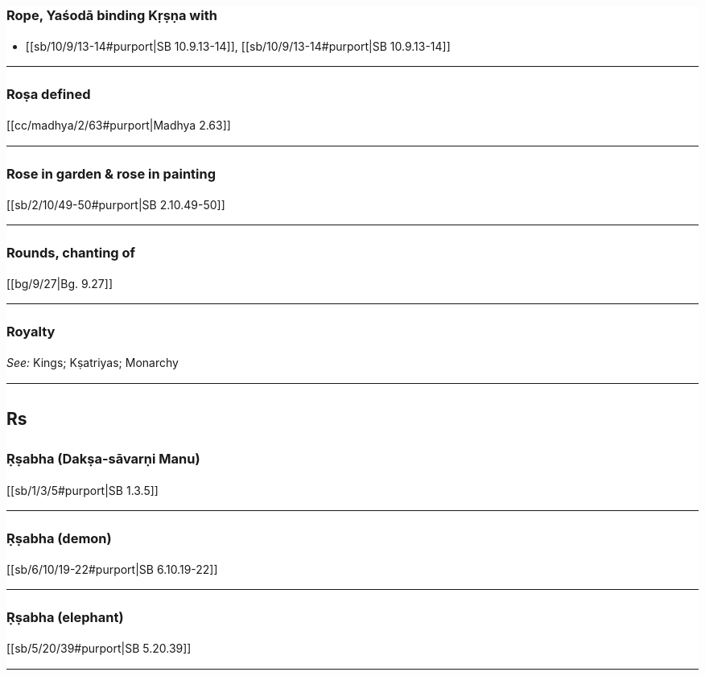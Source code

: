 ### Rope, Yaśodā binding Kṛṣṇa with

* [[sb/10/9/13-14#purport|SB 10.9.13-14]], [[sb/10/9/13-14#purport|SB 10.9.13-14]]

---

### Roṣa defined

[[cc/madhya/2/63#purport|Madhya 2.63]]


---

### Rose in garden & rose in painting

[[sb/2/10/49-50#purport|SB 2.10.49-50]]


---

### Rounds, chanting of

[[bg/9/27|Bg. 9.27]]


---

### Royalty


*See:* Kings; Kṣatriyas; Monarchy

---

## Rs

### Ṛṣabha (Dakṣa-sāvarṇi Manu)

[[sb/1/3/5#purport|SB 1.3.5]]


---

### Ṛṣabha (demon)

[[sb/6/10/19-22#purport|SB 6.10.19-22]]


---

### Ṛṣabha (elephant)

[[sb/5/20/39#purport|SB 5.20.39]]


---
